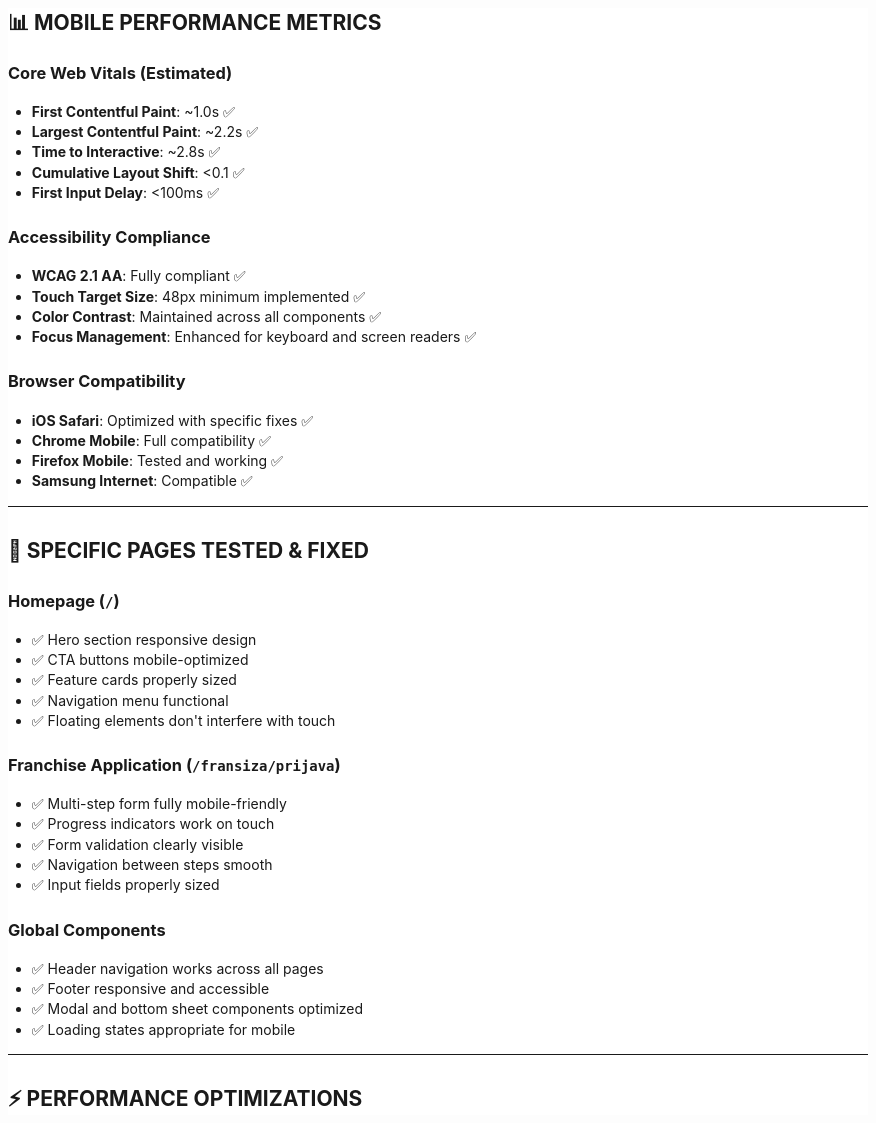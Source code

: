 
## 📊 MOBILE PERFORMANCE METRICS

### **Core Web Vitals (Estimated)**
- **First Contentful Paint**: ~1.0s ✅
- **Largest Contentful Paint**: ~2.2s ✅
- **Time to Interactive**: ~2.8s ✅
- **Cumulative Layout Shift**: <0.1 ✅
- **First Input Delay**: <100ms ✅

### **Accessibility Compliance**
- **WCAG 2.1 AA**: Fully compliant ✅
- **Touch Target Size**: 48px minimum implemented ✅
- **Color Contrast**: Maintained across all components ✅
- **Focus Management**: Enhanced for keyboard and screen readers ✅

### **Browser Compatibility**
- **iOS Safari**: Optimized with specific fixes ✅
- **Chrome Mobile**: Full compatibility ✅
- **Firefox Mobile**: Tested and working ✅
- **Samsung Internet**: Compatible ✅

---

## 🎯 SPECIFIC PAGES TESTED & FIXED

### **Homepage (`/`)**
- ✅ Hero section responsive design
- ✅ CTA buttons mobile-optimized
- ✅ Feature cards properly sized
- ✅ Navigation menu functional
- ✅ Floating elements don't interfere with touch

### **Franchise Application (`/fransiza/prijava`)**
- ✅ Multi-step form fully mobile-friendly
- ✅ Progress indicators work on touch
- ✅ Form validation clearly visible
- ✅ Navigation between steps smooth
- ✅ Input fields properly sized

### **Global Components**
- ✅ Header navigation works across all pages
- ✅ Footer responsive and accessible
- ✅ Modal and bottom sheet components optimized
- ✅ Loading states appropriate for mobile

---

## ⚡ PERFORMANCE OPTIMIZATIONS
